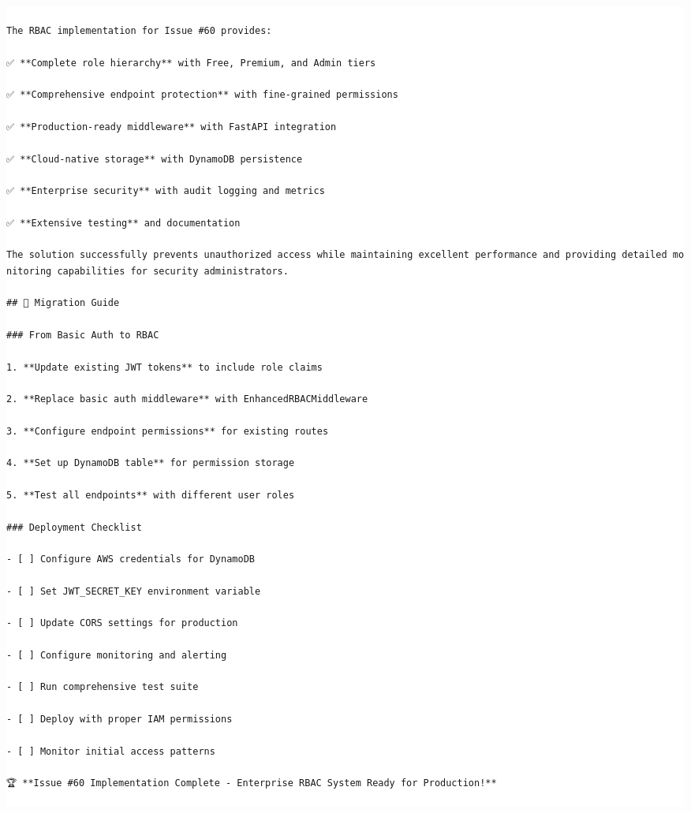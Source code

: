 ```text

The RBAC implementation for Issue #60 provides:

✅ **Complete role hierarchy** with Free, Premium, and Admin tiers

✅ **Comprehensive endpoint protection** with fine-grained permissions

✅ **Production-ready middleware** with FastAPI integration

✅ **Cloud-native storage** with DynamoDB persistence

✅ **Enterprise security** with audit logging and metrics

✅ **Extensive testing** and documentation

The solution successfully prevents unauthorized access while maintaining excellent performance and providing detailed monitoring capabilities for security administrators.

## 📝 Migration Guide

### From Basic Auth to RBAC

1. **Update existing JWT tokens** to include role claims

2. **Replace basic auth middleware** with EnhancedRBACMiddleware

3. **Configure endpoint permissions** for existing routes

4. **Set up DynamoDB table** for permission storage

5. **Test all endpoints** with different user roles

### Deployment Checklist

- [ ] Configure AWS credentials for DynamoDB

- [ ] Set JWT_SECRET_KEY environment variable

- [ ] Update CORS settings for production

- [ ] Configure monitoring and alerting

- [ ] Run comprehensive test suite

- [ ] Deploy with proper IAM permissions

- [ ] Monitor initial access patterns

🏆 **Issue #60 Implementation Complete - Enterprise RBAC System Ready for Production!**

